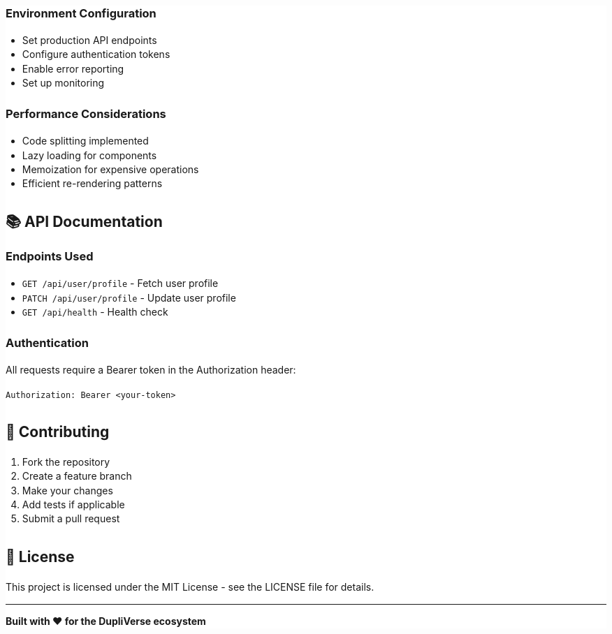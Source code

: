 ### Environment Configuration
- Set production API endpoints
- Configure authentication tokens
- Enable error reporting
- Set up monitoring

### Performance Considerations
- Code splitting implemented
- Lazy loading for components
- Memoization for expensive operations
- Efficient re-rendering patterns

## 📚 API Documentation

### Endpoints Used
- `GET /api/user/profile` - Fetch user profile
- `PATCH /api/user/profile` - Update user profile
- `GET /api/health` - Health check

### Authentication
All requests require a Bearer token in the Authorization header:
```
Authorization: Bearer <your-token>
```

## 🤝 Contributing

1. Fork the repository
2. Create a feature branch
3. Make your changes
4. Add tests if applicable
5. Submit a pull request

## 📄 License

This project is licensed under the MIT License - see the LICENSE file for details.

---

**Built with ❤️ for the DupliVerse ecosystem**